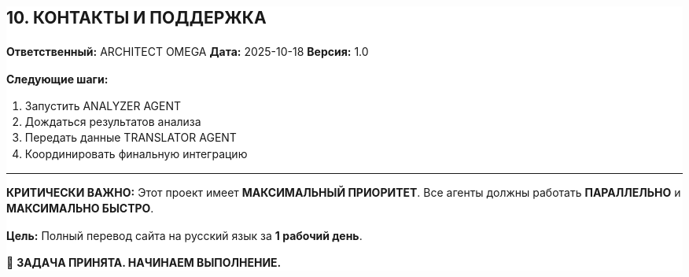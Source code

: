 
## 10. КОНТАКТЫ И ПОДДЕРЖКА

**Ответственный:** ARCHITECT OMEGA
**Дата:** 2025-10-18
**Версия:** 1.0

**Следующие шаги:**
1. Запустить ANALYZER AGENT
2. Дождаться результатов анализа
3. Передать данные TRANSLATOR AGENT
4. Координировать финальную интеграцию

---

**КРИТИЧЕСКИ ВАЖНО:**
Этот проект имеет **МАКСИМАЛЬНЫЙ ПРИОРИТЕТ**.
Все агенты должны работать **ПАРАЛЛЕЛЬНО** и **МАКСИМАЛЬНО БЫСТРО**.

**Цель:** Полный перевод сайта на русский язык за **1 рабочий день**.

🎯 **ЗАДАЧА ПРИНЯТА. НАЧИНАЕМ ВЫПОЛНЕНИЕ.**
